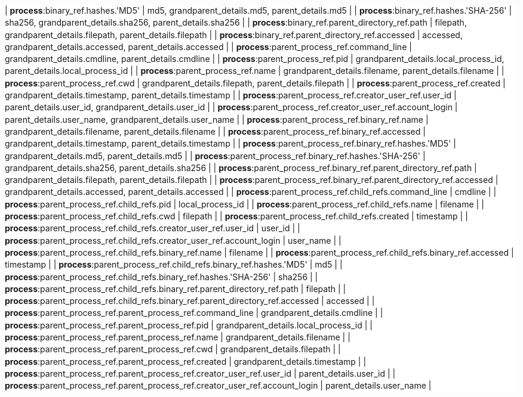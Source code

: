 | **process**:binary_ref.hashes.'MD5' | md5, grandparent_details.md5, parent_details.md5 |
| **process**:binary_ref.hashes.'SHA-256' | sha256, grandparent_details.sha256, parent_details.sha256 |
| **process**:binary_ref.parent_directory_ref.path | filepath, grandparent_details.filepath, parent_details.filepath |
| **process**:binary_ref.parent_directory_ref.accessed | accessed, grandparent_details.accessed, parent_details.accessed |
| **process**:parent_process_ref.command_line | grandparent_details.cmdline, parent_details.cmdline |
| **process**:parent_process_ref.pid | grandparent_details.local_process_id, parent_details.local_process_id |
| **process**:parent_process_ref.name | grandparent_details.filename, parent_details.filename |
| **process**:parent_process_ref.cwd | grandparent_details.filepath, parent_details.filepath |
| **process**:parent_process_ref.created | grandparent_details.timestamp, parent_details.timestamp |
| **process**:parent_process_ref.creator_user_ref.user_id | parent_details.user_id, grandparent_details.user_id |
| **process**:parent_process_ref.creator_user_ref.account_login | parent_details.user_name, grandparent_details.user_name |
| **process**:parent_process_ref.binary_ref.name | grandparent_details.filename, parent_details.filename |
| **process**:parent_process_ref.binary_ref.accessed | grandparent_details.timestamp, parent_details.timestamp |
| **process**:parent_process_ref.binary_ref.hashes.'MD5' | grandparent_details.md5, parent_details.md5 |
| **process**:parent_process_ref.binary_ref.hashes.'SHA-256' | grandparent_details.sha256, parent_details.sha256 |
| **process**:parent_process_ref.binary_ref.parent_directory_ref.path | grandparent_details.filepath, parent_details.filepath |
| **process**:parent_process_ref.binary_ref.parent_directory_ref.accessed | grandparent_details.accessed, parent_details.accessed |
| **process**:parent_process_ref.child_refs.command_line | cmdline |
| **process**:parent_process_ref.child_refs.pid | local_process_id |
| **process**:parent_process_ref.child_refs.name | filename |
| **process**:parent_process_ref.child_refs.cwd | filepath |
| **process**:parent_process_ref.child_refs.created | timestamp |
| **process**:parent_process_ref.child_refs.creator_user_ref.user_id | user_id |
| **process**:parent_process_ref.child_refs.creator_user_ref.account_login | user_name |
| **process**:parent_process_ref.child_refs.binary_ref.name | filename |
| **process**:parent_process_ref.child_refs.binary_ref.accessed | timestamp |
| **process**:parent_process_ref.child_refs.binary_ref.hashes.'MD5' | md5 |
| **process**:parent_process_ref.child_refs.binary_ref.hashes.'SHA-256' | sha256 |
| **process**:parent_process_ref.child_refs.binary_ref.parent_directory_ref.path | filepath |
| **process**:parent_process_ref.child_refs.binary_ref.parent_directory_ref.accessed | accessed |
| **process**:parent_process_ref.parent_process_ref.command_line | grandparent_details.cmdline |
| **process**:parent_process_ref.parent_process_ref.pid | grandparent_details.local_process_id |
| **process**:parent_process_ref.parent_process_ref.name | grandparent_details.filename |
| **process**:parent_process_ref.parent_process_ref.cwd | grandparent_details.filepath |
| **process**:parent_process_ref.parent_process_ref.created | grandparent_details.timestamp |
| **process**:parent_process_ref.parent_process_ref.creator_user_ref.user_id | parent_details.user_id |
| **process**:parent_process_ref.parent_process_ref.creator_user_ref.account_login | parent_details.user_name |